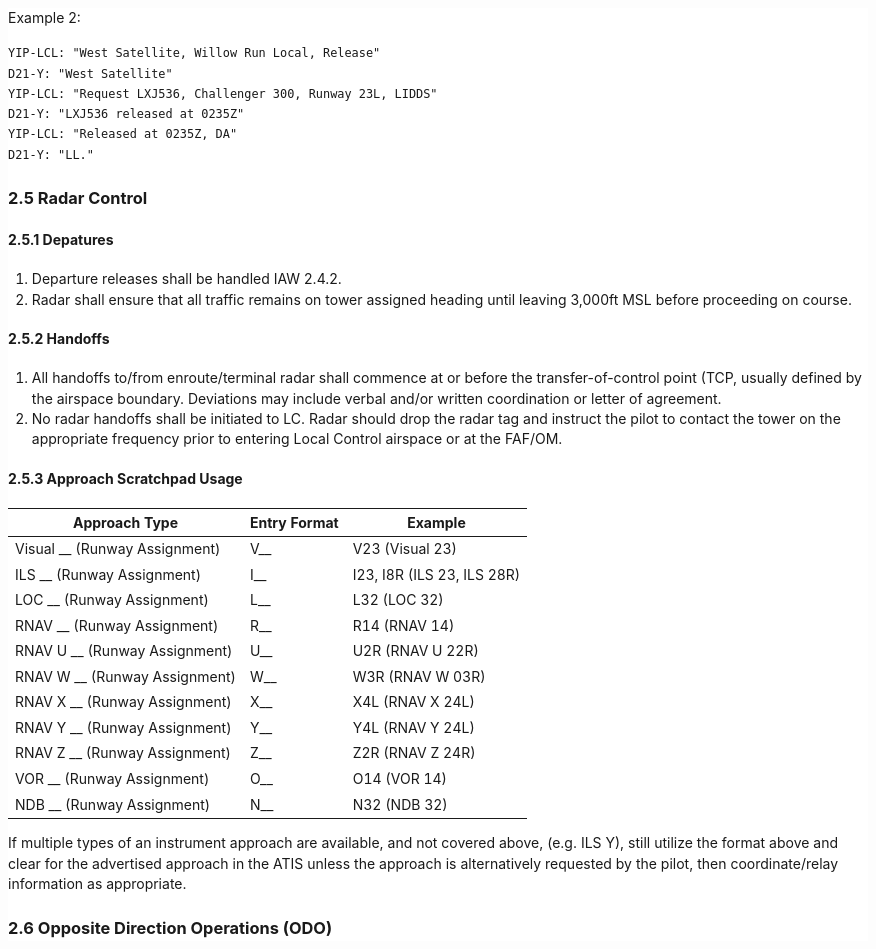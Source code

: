 Example 2:
```
YIP-LCL: "West Satellite, Willow Run Local, Release"
D21-Y: "West Satellite"
YIP-LCL: "Request LXJ536, Challenger 300, Runway 23L, LIDDS"
D21-Y: "LXJ536 released at 0235Z"
YIP-LCL: "Released at 0235Z, DA"
D21-Y: "LL."
```

### 2.5 Radar Control

#### 2.5.1 Depatures
1. Departure releases shall be handled IAW 2.4.2.
2. Radar shall ensure that all traffic remains on tower assigned heading until leaving 3,000ft MSL before proceeding on course.

#### 2.5.2 Handoffs
1. All handoffs to/from enroute/terminal radar shall commence at or before the transfer-of-control point (TCP, usually defined by the airspace boundary. Deviations may include verbal and/or written  coordination or letter of agreement.
2. No radar handoffs shall be initiated to LC. Radar should drop the radar tag and instruct the pilot to contact the tower on the appropriate frequency prior to entering Local Control airspace or at the FAF/OM.

#### 2.5.3 Approach Scratchpad Usage
| Approach Type | Entry Format | Example |
| -- | -- | -- |
| Visual __ (Runway Assignment) | V__ | V23 (Visual 23) |
| ILS __ (Runway Assignment) | I__ | I23, I8R (ILS 23, ILS 28R) |
| LOC __ (Runway Assignment) | L__ | L32 (LOC 32)|
| RNAV __ (Runway Assignment) | R__ | R14 (RNAV 14)|
| RNAV U __ (Runway Assignment) | U__ | U2R (RNAV U 22R) |
| RNAV W __ (Runway Assignment) | W__ | W3R (RNAV W 03R) |
| RNAV X __ (Runway Assignment) | X__ | X4L (RNAV X 24L) |
| RNAV Y __ (Runway Assignment) | Y__ | Y4L (RNAV Y 24L) |
| RNAV Z __ (Runway Assignment) | Z__ | Z2R (RNAV Z 24R) |
| VOR __ (Runway Assignment) | O__ | O14 (VOR 14)|
| NDB __ (Runway Assignment) | N__ | N32 (NDB 32)|
If multiple types of an instrument approach are available, and not covered above, (e.g. ILS Y), still utilize the format above and clear for the advertised approach in the ATIS unless the approach is alternatively requested by the pilot, then coordinate/relay information as appropriate.

### 2.6 Opposite Direction Operations (ODO) 
